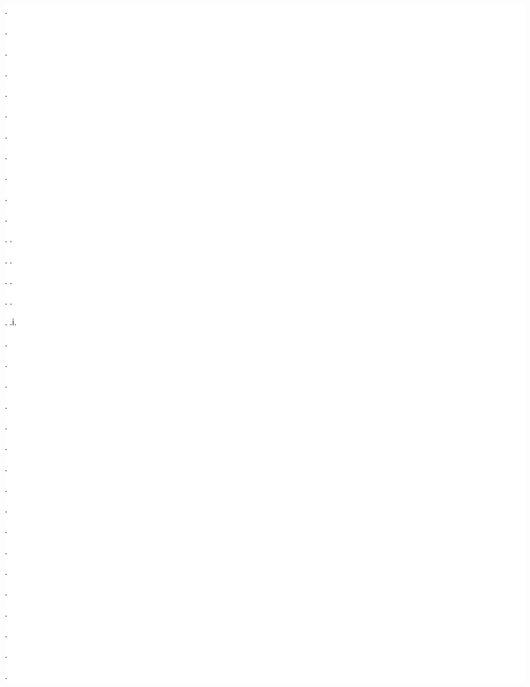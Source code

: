.

.

.

.

.

.

.

.

.

.

.

. .

. .

. .

. .

. .i.

.

.

.

.

.

.

.

.

.

.

.

.

.

.

.

.

.
